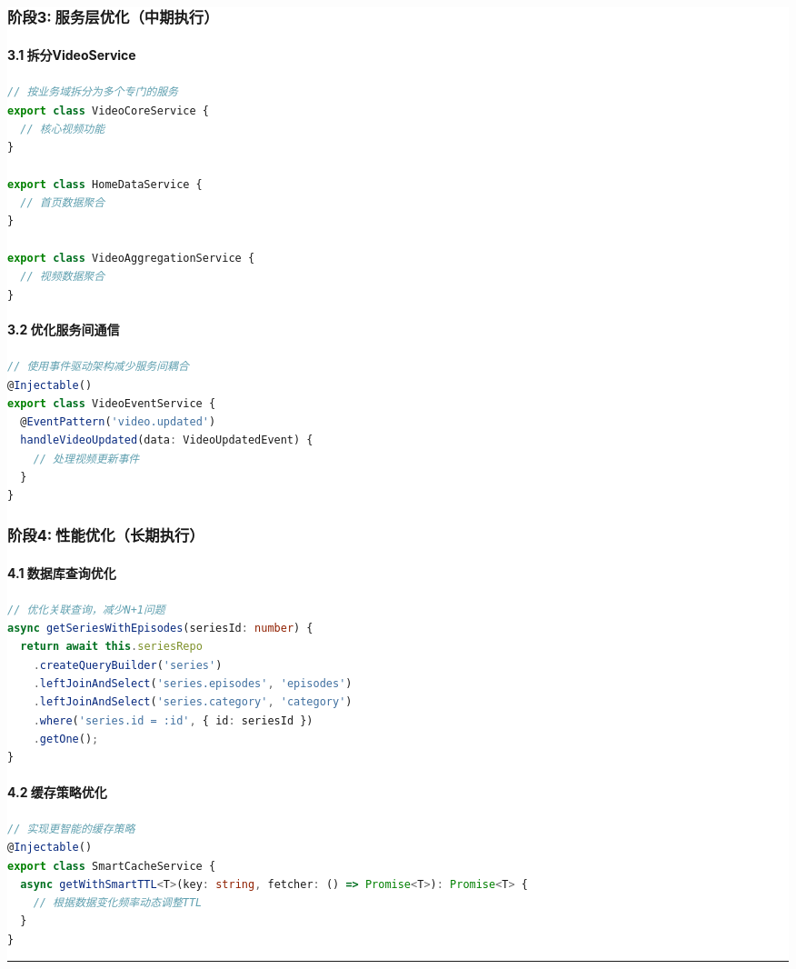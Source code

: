 ### 阶段3: 服务层优化（中期执行）

#### 3.1 拆分VideoService
```typescript
// 按业务域拆分为多个专门的服务
export class VideoCoreService {
  // 核心视频功能
}

export class HomeDataService {
  // 首页数据聚合
}

export class VideoAggregationService {
  // 视频数据聚合
}
```

#### 3.2 优化服务间通信
```typescript
// 使用事件驱动架构减少服务间耦合
@Injectable()
export class VideoEventService {
  @EventPattern('video.updated')
  handleVideoUpdated(data: VideoUpdatedEvent) {
    // 处理视频更新事件
  }
}
```

### 阶段4: 性能优化（长期执行）

#### 4.1 数据库查询优化
```typescript
// 优化关联查询，减少N+1问题
async getSeriesWithEpisodes(seriesId: number) {
  return await this.seriesRepo
    .createQueryBuilder('series')
    .leftJoinAndSelect('series.episodes', 'episodes')
    .leftJoinAndSelect('series.category', 'category')
    .where('series.id = :id', { id: seriesId })
    .getOne();
}
```

#### 4.2 缓存策略优化
```typescript
// 实现更智能的缓存策略
@Injectable()
export class SmartCacheService {
  async getWithSmartTTL<T>(key: string, fetcher: () => Promise<T>): Promise<T> {
    // 根据数据变化频率动态调整TTL
  }
}
```

---